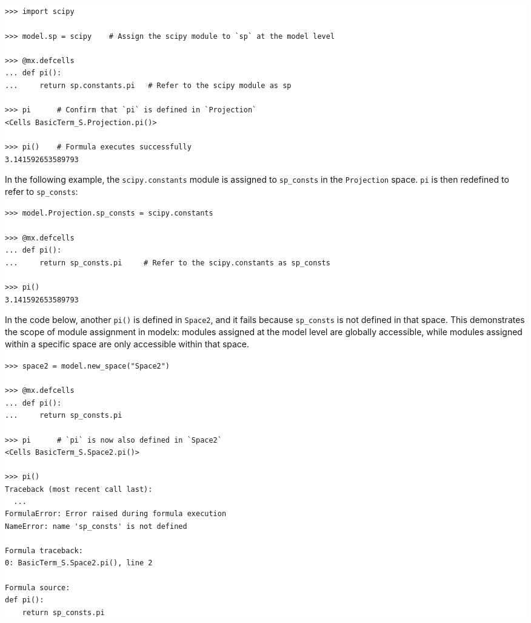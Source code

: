 ```pycon
>>> import scipy

>>> model.sp = scipy    # Assign the scipy module to `sp` at the model level

>>> @mx.defcells
... def pi():
...     return sp.constants.pi   # Refer to the scipy module as sp 

>>> pi      # Confirm that `pi` is defined in `Projection`
<Cells BasicTerm_S.Projection.pi()>

>>> pi()    # Formula executes successfully
3.141592653589793
```
In the following example, the `scipy.constants` module is assigned to `sp_consts` in the `Projection` space. 
`pi` is then redefined to refer to `sp_consts`:

```pycon
>>> model.Projection.sp_consts = scipy.constants

>>> @mx.defcells
... def pi():
...     return sp_consts.pi     # Refer to the scipy.constants as sp_consts
        
>>> pi()
3.141592653589793

```

In the code below, another `pi()` is defined in `Space2`, 
and it fails because `sp_consts` is not defined in that space. 
This demonstrates the scope of module assignment
in modelx: modules assigned at the model level are globally accessible, 
while modules assigned within a specific space are only accessible within that space.

```pycon
>>> space2 = model.new_space("Space2")

>>> @mx.defcells
... def pi():
...     return sp_consts.pi
    
>>> pi      # `pi` is now also defined in `Space2`
<Cells BasicTerm_S.Space2.pi()>

>>> pi()
Traceback (most recent call last):
  ...
FormulaError: Error raised during formula execution
NameError: name 'sp_consts' is not defined

Formula traceback:
0: BasicTerm_S.Space2.pi(), line 2

Formula source:
def pi():
    return sp_consts.pi
```
